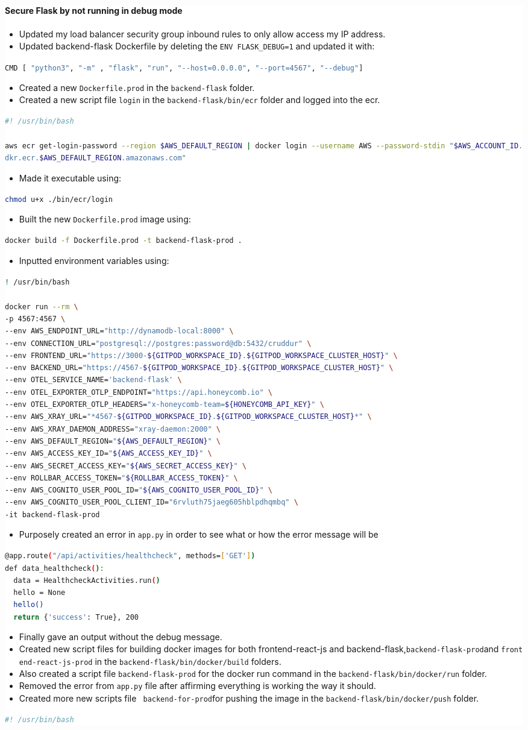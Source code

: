 
#### Secure Flask by not running in debug mode
- Updated my load balancer security group inbound rules to only allow access my IP address.
- Updated backend-flask Dockerfile by deleting the `ENV FLASK_DEBUG=1` and updated it with:
```sh
CMD [ "python3", "-m" , "flask", "run", "--host=0.0.0.0", "--port=4567", "--debug"]
```
- Created a new `Dockerfile.prod` in the `backend-flask` folder.
- Created a new script file `login` in the `backend-flask/bin/ecr` folder and logged into the ecr.
```sh
#! /usr/bin/bash

aws ecr get-login-password --region $AWS_DEFAULT_REGION | docker login --username AWS --password-stdin "$AWS_ACCOUNT_ID.dkr.ecr.$AWS_DEFAULT_REGION.amazonaws.com"
```
- Made it executable using:
```sh
chmod u+x ./bin/ecr/login
```
- Built the new `Dockerfile.prod` image using:
```sh
docker build -f Dockerfile.prod -t backend-flask-prod .
```
- Inputted environment variables using:
```sh
! /usr/bin/bash

docker run --rm \
-p 4567:4567 \
--env AWS_ENDPOINT_URL="http://dynamodb-local:8000" \
--env CONNECTION_URL="postgresql://postgres:password@db:5432/cruddur" \
--env FRONTEND_URL="https://3000-${GITPOD_WORKSPACE_ID}.${GITPOD_WORKSPACE_CLUSTER_HOST}" \
--env BACKEND_URL="https://4567-${GITPOD_WORKSPACE_ID}.${GITPOD_WORKSPACE_CLUSTER_HOST}" \
--env OTEL_SERVICE_NAME='backend-flask' \
--env OTEL_EXPORTER_OTLP_ENDPOINT="https://api.honeycomb.io" \
--env OTEL_EXPORTER_OTLP_HEADERS="x-honeycomb-team=${HONEYCOMB_API_KEY}" \
--env AWS_XRAY_URL="*4567-${GITPOD_WORKSPACE_ID}.${GITPOD_WORKSPACE_CLUSTER_HOST}*" \
--env AWS_XRAY_DAEMON_ADDRESS="xray-daemon:2000" \
--env AWS_DEFAULT_REGION="${AWS_DEFAULT_REGION}" \
--env AWS_ACCESS_KEY_ID="${AWS_ACCESS_KEY_ID}" \
--env AWS_SECRET_ACCESS_KEY="${AWS_SECRET_ACCESS_KEY}" \
--env ROLLBAR_ACCESS_TOKEN="${ROLLBAR_ACCESS_TOKEN}" \
--env AWS_COGNITO_USER_POOL_ID="${AWS_COGNITO_USER_POOL_ID}" \
--env AWS_COGNITO_USER_POOL_CLIENT_ID="6rvluth75jaeg605hblpdhqmbq" \
-it backend-flask-prod
```
- Purposely created an error in `app.py` in order to see what or how the error message will be
```sh
@app.route("/api/activities/healthcheck", methods=['GET'])
def data_healthcheck():
  data = HealthcheckActivities.run()
  hello = None
  hello()
  return {'success': True}, 200
```
- Finally gave an output without the debug message.
- Created new script files for building docker images for both frontend-react-js and backend-flask,`backend-flask-prod`and `frontend-react-js-prod` in the `backend-flask/bin/docker/build` folders.
- Also created a script file `backend-flask-prod` for the docker run command in the `backend-flask/bin/docker/run` folder.
- Removed the error from `app.py` file after affirming everything is working the way it should.
- Created more new scripts file ` backend-for-prod`for pushing the image in the `backend-flask/bin/docker/push` folder.
```sh
#! /usr/bin/bash

```